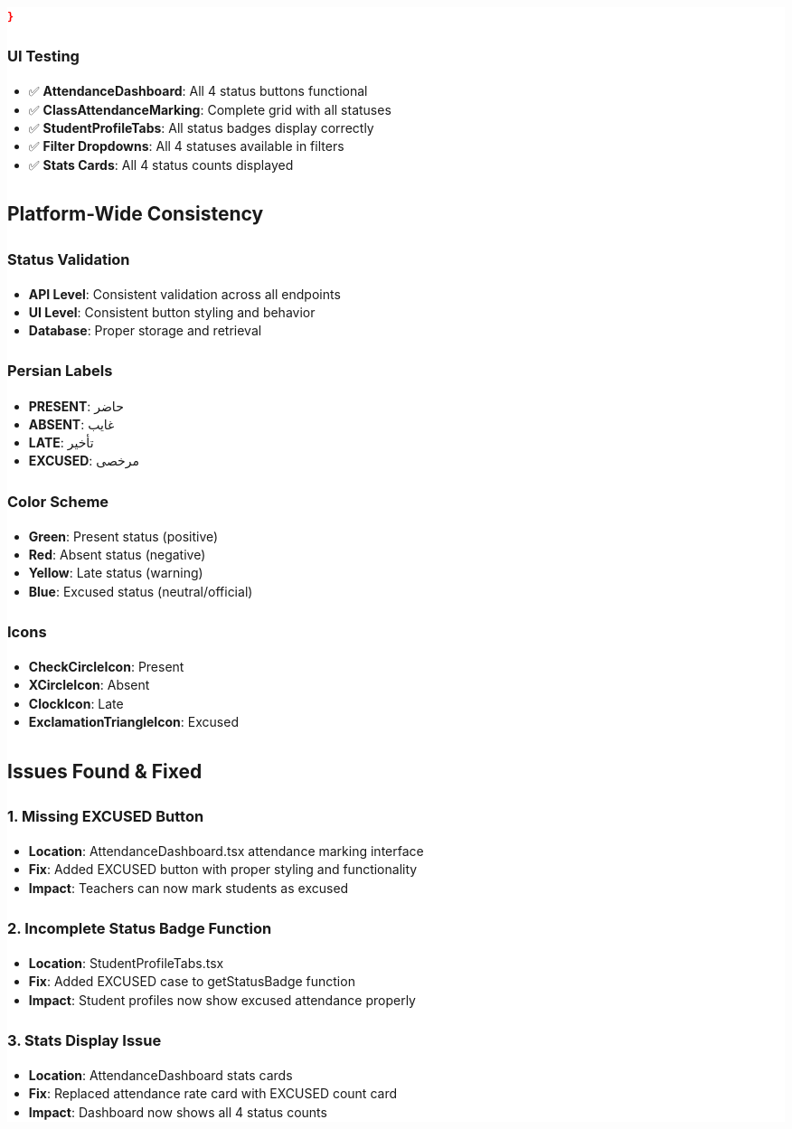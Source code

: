 ```bash
}
```

### UI Testing
- ✅ **AttendanceDashboard**: All 4 status buttons functional
- ✅ **ClassAttendanceMarking**: Complete grid with all statuses
- ✅ **StudentProfileTabs**: All status badges display correctly
- ✅ **Filter Dropdowns**: All 4 statuses available in filters
- ✅ **Stats Cards**: All 4 status counts displayed

## Platform-Wide Consistency

### Status Validation
- **API Level**: Consistent validation across all endpoints
- **UI Level**: Consistent button styling and behavior
- **Database**: Proper storage and retrieval

### Persian Labels
- **PRESENT**: حاضر
- **ABSENT**: غایب  
- **LATE**: تأخیر
- **EXCUSED**: مرخصی

### Color Scheme
- **Green**: Present status (positive)
- **Red**: Absent status (negative)
- **Yellow**: Late status (warning)
- **Blue**: Excused status (neutral/official)

### Icons
- **CheckCircleIcon**: Present
- **XCircleIcon**: Absent
- **ClockIcon**: Late  
- **ExclamationTriangleIcon**: Excused

## Issues Found & Fixed

### 1. Missing EXCUSED Button
- **Location**: AttendanceDashboard.tsx attendance marking interface
- **Fix**: Added EXCUSED button with proper styling and functionality
- **Impact**: Teachers can now mark students as excused

### 2. Incomplete Status Badge Function
- **Location**: StudentProfileTabs.tsx
- **Fix**: Added EXCUSED case to getStatusBadge function
- **Impact**: Student profiles now show excused attendance properly

### 3. Stats Display Issue
- **Location**: AttendanceDashboard stats cards
- **Fix**: Replaced attendance rate card with EXCUSED count card
- **Impact**: Dashboard now shows all 4 status counts
